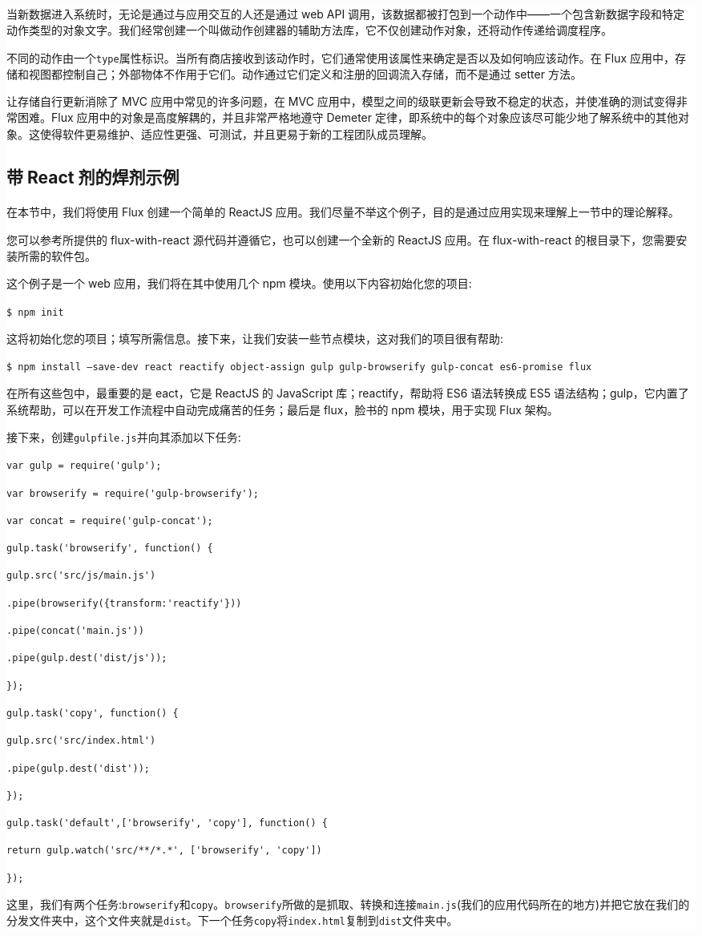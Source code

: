 当新数据进入系统时，无论是通过与应用交互的人还是通过 web API 调用，该数据都被打包到一个动作中——一个包含新数据字段和特定动作类型的对象文字。我们经常创建一个叫做动作创建器的辅助方法库，它不仅创建动作对象，还将动作传递给调度程序。

不同的动作由一个`type`属性标识。当所有商店接收到该动作时，它们通常使用该属性来确定是否以及如何响应该动作。在 Flux 应用中，存储和视图都控制自己；外部物体不作用于它们。动作通过它们定义和注册的回调流入存储，而不是通过 setter 方法。

让存储自行更新消除了 MVC 应用中常见的许多问题，在 MVC 应用中，模型之间的级联更新会导致不稳定的状态，并使准确的测试变得非常困难。Flux 应用中的对象是高度解耦的，并且非常严格地遵守 Demeter 定律，即系统中的每个对象应该尽可能少地了解系统中的其他对象。这使得软件更易维护、适应性更强、可测试，并且更易于新的工程团队成员理解。

## 带 React 剂的焊剂示例

在本节中，我们将使用 Flux 创建一个简单的 ReactJS 应用。我们尽量不举这个例子，目的是通过应用实现来理解上一节中的理论解释。

您可以参考所提供的 flux-with-react 源代码并遵循它，也可以创建一个全新的 ReactJS 应用。在 flux-with-react 的根目录下，您需要安装所需的软件包。

这个例子是一个 web 应用，我们将在其中使用几个 npm 模块。使用以下内容初始化您的项目:

`$ npm init`

这将初始化您的项目；填写所需信息。接下来，让我们安装一些节点模块，这对我们的项目很有帮助:

`$ npm install –save-dev react reactify object-assign gulp gulp-browserify gulp-concat es6-promise flux`

在所有这些包中，最重要的是 eact，它是 ReactJS 的 JavaScript 库；reactify，帮助将 ES6 语法转换成 ES5 语法结构；gulp，它内置了系统帮助，可以在开发工作流程中自动完成痛苦的任务；最后是 flux，脸书的 npm 模块，用于实现 Flux 架构。

接下来，创建`gulpfile.js`并向其添加以下任务:

`var gulp = require('gulp');`

`var browserify = require('gulp-browserify');`

`var concat = require('gulp-concat');`

`gulp.task('browserify', function() {`

`gulp.src('src/js/main.js')`

`.pipe(browserify({transform:'reactify'}))`

`.pipe(concat('main.js'))`

`.pipe(gulp.dest('dist/js'));`

`});`

`gulp.task('copy', function() {`

`gulp.src('src/index.html')`

`.pipe(gulp.dest('dist'));`

`});`

`gulp.task('default',['browserify', 'copy'], function() {`

`return gulp.watch('src/**/*.*', ['browserify', 'copy'])`

`});`

这里，我们有两个任务:`browserify`和`copy`。`browserify`所做的是抓取、转换和连接`main.js`(我们的应用代码所在的地方)并把它放在我们的分发文件夹中，这个文件夹就是`dist`。下一个任务`copy`将`index.html`复制到`dist`文件夹中。
